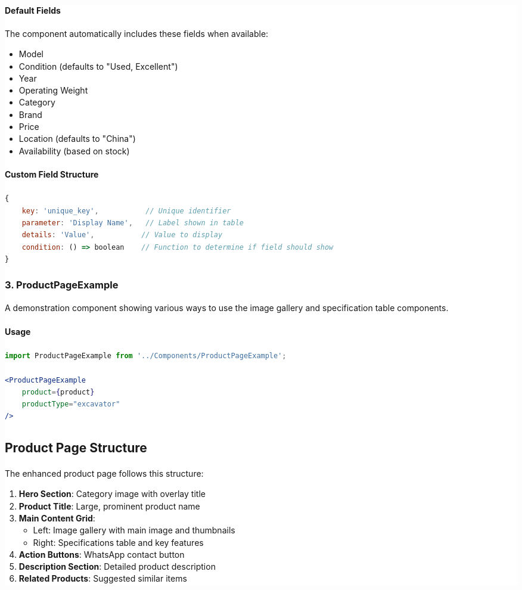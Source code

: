 #### Default Fields

The component automatically includes these fields when available:

- Model
- Condition (defaults to "Used, Excellent")
- Year
- Operating Weight
- Category
- Brand
- Price
- Location (defaults to "China")
- Availability (based on stock)

#### Custom Field Structure

```jsx
{
    key: 'unique_key',           // Unique identifier
    parameter: 'Display Name',   // Label shown in table
    details: 'Value',           // Value to display
    condition: () => boolean    // Function to determine if field should show
}
```

### 3. ProductPageExample

A demonstration component showing various ways to use the image gallery and specification table components.

#### Usage

```jsx
import ProductPageExample from '../Components/ProductPageExample';

<ProductPageExample 
    product={product} 
    productType="excavator" 
/>
```

## Product Page Structure

The enhanced product page follows this structure:

1. **Hero Section**: Category image with overlay title
2. **Product Title**: Large, prominent product name
3. **Main Content Grid**:
   - Left: Image gallery with main image and thumbnails
   - Right: Specifications table and key features
4. **Action Buttons**: WhatsApp contact button
5. **Description Section**: Detailed product description
6. **Related Products**: Suggested similar items
